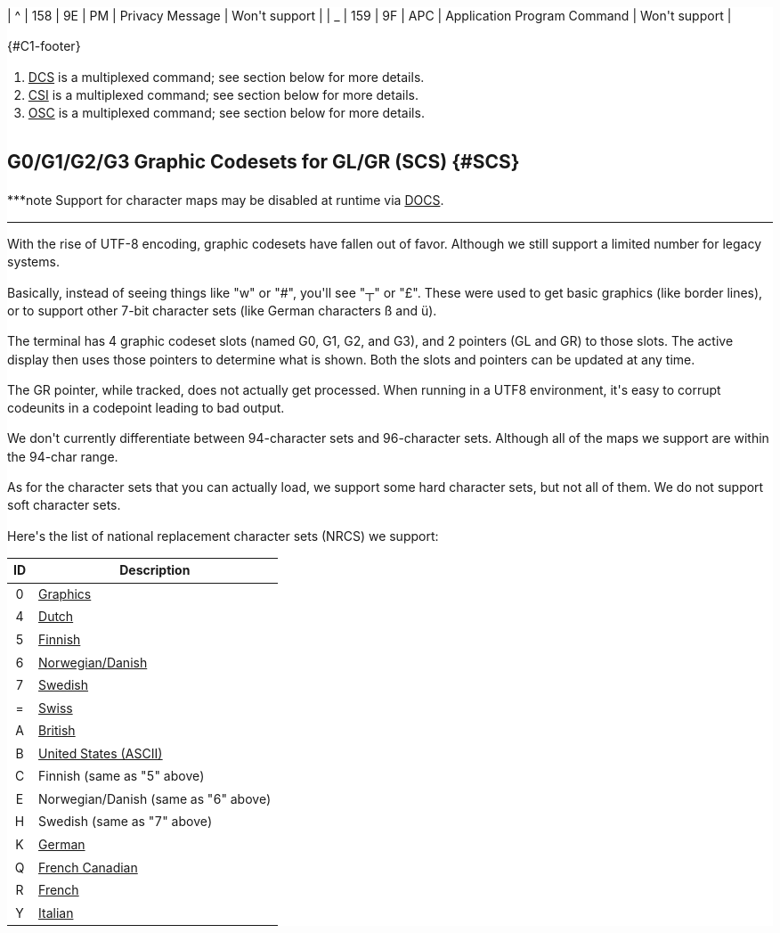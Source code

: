|  ^  | 158 |  9E | PM   | Privacy Message                             | Won't support |
|  _  | 159 |  9F | APC  | Application Program Command                 | Won't support |

{#C1-footer}
1. [DCS] is a multiplexed command; see section below for more details.
2. [CSI] is a multiplexed command; see section below for more details.
3. [OSC] is a multiplexed command; see section below for more details.

## G0/G1/G2/G3 Graphic Codesets for GL/GR (SCS) {#SCS}

***note
Support for character maps may be disabled at runtime via [DOCS].
***

With the rise of UTF-8 encoding, graphic codesets have fallen out of favor.
Although we still support a limited number for legacy systems.

Basically, instead of seeing things like "w" or "#", you'll see "&#x252c;" or
"&#xa3;".  These were used to get basic graphics (like border lines), or to
support other 7-bit character sets (like German characters ß and ü).

The terminal has 4 graphic codeset slots (named G0, G1, G2, and G3), and 2
pointers (GL and GR) to those slots.  The active display then uses those
pointers to determine what is shown.  Both the slots and pointers can be
updated at any time.

The GR pointer, while tracked, does not actually get processed.  When running
in a UTF8 environment, it's easy to corrupt codeunits in a codepoint leading
to bad output.

We don't currently differentiate between 94-character sets and 96-character
sets.  Although all of the maps we support are within the 94-char range.

As for the character sets that you can actually load, we support some hard
character sets, but not all of them.  We do not support soft character sets.

Here's the list of national replacement character sets (NRCS) we support:

|  ID | Description |
|:---:|-------------|
|  0  | [Graphics](http://vt100.net/docs/vt220-rm/table2-4.html) |
|  4  | [Dutch](http://vt100.net/docs/vt220-rm/table2-6.html) |
|  5  | [Finnish](http://vt100.net/docs/vt220-rm/table2-7.html) |
|  6  | [Norwegian/Danish](http://vt100.net/docs/vt220-rm/table2-12.html) |
|  7  | [Swedish](http://vt100.net/docs/vt220-rm/table2-14.html) |
|  =  | [Swiss](http://vt100.net/docs/vt220-rm/table2-15.html) |
|  A  | [British](http://vt100.net/docs/vt220-rm/table2-5.html) |
|  B  | [United States (ASCII)](http://vt100.net/docs/vt220-rm/table2-1.html) |
|  C  | Finnish (same as "5" above) |
|  E  | Norwegian/Danish (same as "6" above) |
|  H  | Swedish (same as "7" above) |
|  K  | [German](http://vt100.net/docs/vt220-rm/table2-10.html) |
|  Q  | [French Canadian](http://vt100.net/docs/vt220-rm/table2-9.html) |
|  R  | [French](http://vt100.net/docs/vt220-rm/table2-8.html) |
|  Y  | [Italian](http://vt100.net/docs/vt220-rm/table2-11.html) |

[vt_tiledata]: https://nethackwiki.com/wiki/Vt_tiledata
[C0]: #C0
[C1]: #C1
[DECSET]: #DECSET
[DECRST]: #DECRST
[G0]: #SCS
[G1]: #SCS
[G2]: #SCS
[G3]: #SCS
[GL]: #SCS
[GR]: #SCS
[CSI]: #CSI
[DCS]: #DCS
[DEC]: #DEC
[DOCS]: #DOCS
[ESC]: #ESC
[OSC]: #OSC
[RM]: #SM
[SCS]: #SCS
[SGR]: #SGR
[SM]: #SM
[1337]: #OSC-1337
[CMY]: https://en.wikipedia.org/wiki/CMYK_color_model
[CMYK]: https://en.wikipedia.org/wiki/CMYK_color_model
[RGB]: https://en.wikipedia.org/wiki/RGB_color_model
[ECMA-35]: http://www.ecma-international.org/publications/standards/Ecma-035.htm
[ECMA-43]: http://www.ecma-international.org/publications/standards/Ecma-043.htm
[ECMA-48]: http://www.ecma-international.org/publications/standards/Ecma-048.htm
[ISO/IEC 2022]: https://www.iso.org/standard/22747.html
[ISO/IEC 4873]: https://www.iso.org/standard/10859.html
[ISO/IEC 6429]: https://www.iso.org/standard/12782.html
[ISO/IEC 8613-6]: https://www.iso.org/standard/22943.html
[ITU T.416]: https://www.itu.int/rec/T-REC-T.416/
[hterm_vt.js]: ../js/hterm_vt.js
[hterm_vt_character_map.js]: ../js/hterm_vt_character_map.js